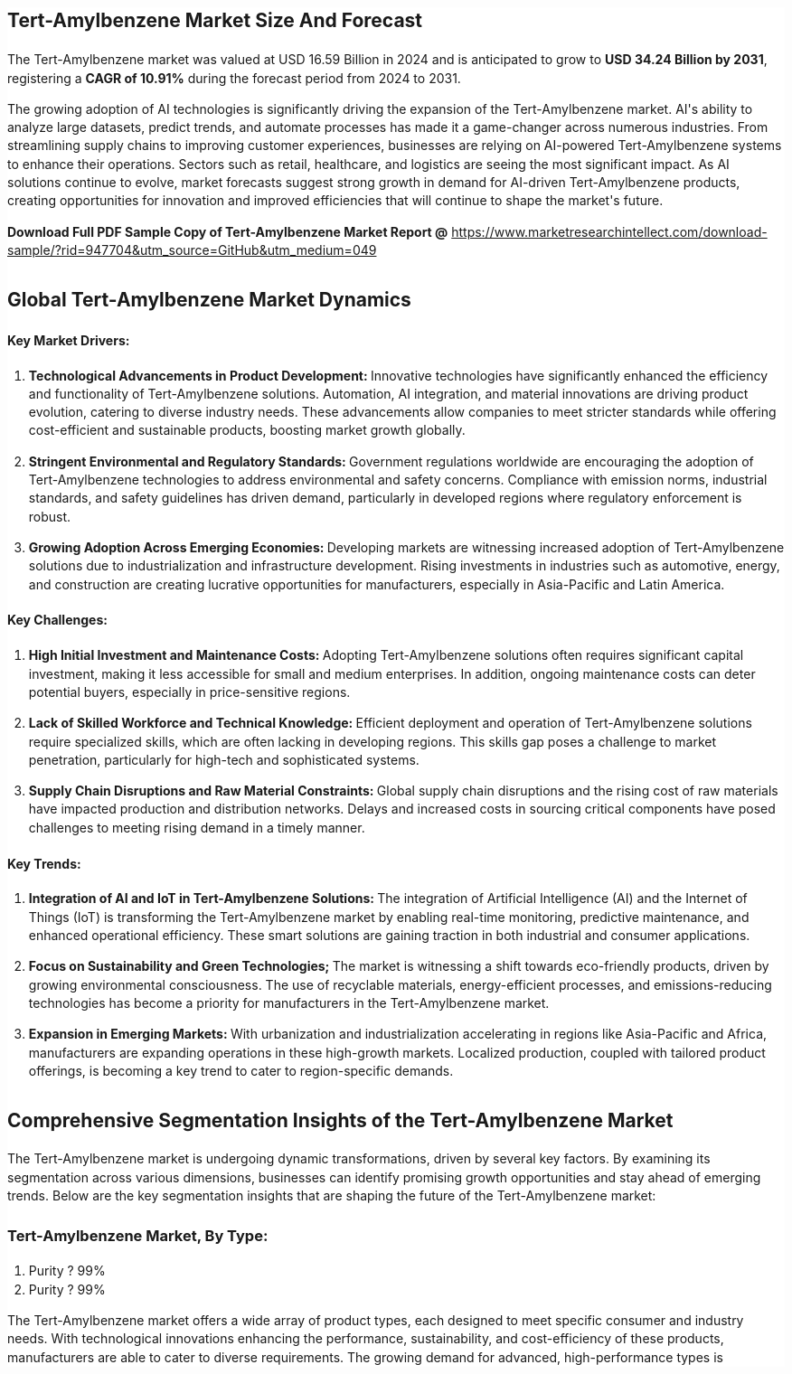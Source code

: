 <h2>Tert-Amylbenzene Market Size And Forecast</h2><p>The Tert-Amylbenzene market was valued at USD 16.59 Billion in 2024 and is anticipated to grow to <strong>USD 34.24 Billion by 2031</strong>, registering a <strong>CAGR of 10.91%</strong> during the forecast period from 2024 to 2031.</p><p>The growing adoption of AI technologies is significantly driving the expansion of the Tert-Amylbenzene market. AI's ability to analyze large datasets, predict trends, and automate processes has made it a game-changer across numerous industries. From streamlining supply chains to improving customer experiences, businesses are relying on AI-powered Tert-Amylbenzene systems to enhance their operations. Sectors such as retail, healthcare, and logistics are seeing the most significant impact. As AI solutions continue to evolve, market forecasts suggest strong growth in demand for AI-driven Tert-Amylbenzene products, creating opportunities for innovation and improved efficiencies that will continue to shape the market's future.</p><p><strong>Download Full PDF Sample Copy of Tert-Amylbenzene Market Report @</strong>&nbsp;<a href="https://www.marketresearchintellect.com/download-sample/?rid=947704&amp;utm_source=GitHub&amp;utm_medium=049">https://www.marketresearchintellect.com/download-sample/?rid=947704&amp;utm_source=GitHub&amp;utm_medium=049</a></p><h2>Global Tert-Amylbenzene Market Dynamics</h2><h4><strong>Key Market Drivers:</strong></h4><ol><li><p><strong>Technological Advancements in Product Development:&nbsp;</strong>Innovative technologies have significantly enhanced the efficiency and functionality of Tert-Amylbenzene solutions. Automation, AI integration, and material innovations are driving product evolution, catering to diverse industry needs. These advancements allow companies to meet stricter standards while offering cost-efficient and sustainable products, boosting market growth globally.</p></li><li><p><strong>Stringent Environmental and Regulatory Standards:&nbsp;</strong>Government regulations worldwide are encouraging the adoption of Tert-Amylbenzene technologies to address environmental and safety concerns. Compliance with emission norms, industrial standards, and safety guidelines has driven demand, particularly in developed regions where regulatory enforcement is robust.</p></li><li><p><strong>Growing Adoption Across Emerging Economies:&nbsp;</strong>Developing markets are witnessing increased adoption of Tert-Amylbenzene solutions due to industrialization and infrastructure development. Rising investments in industries such as automotive, energy, and construction are creating lucrative opportunities for manufacturers, especially in Asia-Pacific and Latin America.</p></li></ol><h4><strong>Key Challenges:</strong></h4><ol><li><p><strong>High Initial Investment and Maintenance Costs:&nbsp;</strong>Adopting Tert-Amylbenzene solutions often requires significant capital investment, making it less accessible for small and medium enterprises. In addition, ongoing maintenance costs can deter potential buyers, especially in price-sensitive regions.</p></li><li><p><strong>Lack of Skilled Workforce and Technical Knowledge:&nbsp;</strong>Efficient deployment and operation of Tert-Amylbenzene solutions require specialized skills, which are often lacking in developing regions. This skills gap poses a challenge to market penetration, particularly for high-tech and sophisticated systems.</p></li><li><p><strong>Supply Chain Disruptions and Raw Material Constraints:&nbsp;</strong>Global supply chain disruptions and the rising cost of raw materials have impacted production and distribution networks. Delays and increased costs in sourcing critical components have posed challenges to meeting rising demand in a timely manner.</p></li></ol><h4><strong>Key Trends:</strong></h4><ol><li><p><strong>Integration of AI and IoT in Tert-Amylbenzene Solutions:&nbsp;</strong>The integration of Artificial Intelligence (AI) and the Internet of Things (IoT) is transforming the Tert-Amylbenzene market by enabling real-time monitoring, predictive maintenance, and enhanced operational efficiency. These smart solutions are gaining traction in both industrial and consumer applications.</p></li><li><p><strong>Focus on Sustainability and Green Technologies;&nbsp;</strong>The market is witnessing a shift towards eco-friendly products, driven by growing environmental consciousness. The use of recyclable materials, energy-efficient processes, and emissions-reducing technologies has become a priority for manufacturers in the Tert-Amylbenzene market.</p></li><li><p><strong>Expansion in Emerging Markets:&nbsp;</strong>With urbanization and industrialization accelerating in regions like Asia-Pacific and Africa, manufacturers are expanding operations in these high-growth markets. Localized production, coupled with tailored product offerings, is becoming a key trend to cater to region-specific demands.</p></li></ol><div class="article-main__content" data-test-id="publishing-text-block"><h2>Comprehensive Segmentation Insights of the Tert-Amylbenzene Market</h2><p>The Tert-Amylbenzene market is undergoing dynamic transformations, driven by several key factors. By examining its segmentation across various dimensions, businesses can identify promising growth opportunities and stay ahead of emerging trends. Below are the key segmentation insights that are shaping the future of the Tert-Amylbenzene market:</p><h3><strong>Tert-Amylbenzene Market, By Type:<br /></strong></h3><ol><li>Purity ? 99%<li> Purity ? 99%</li></ol><p>The Tert-Amylbenzene market offers a wide array of product types, each designed to meet specific consumer and industry needs. With technological innovations enhancing the performance, sustainability, and cost-efficiency of these products, manufacturers are able to cater to diverse requirements. The growing demand for advanced, high-performance types is